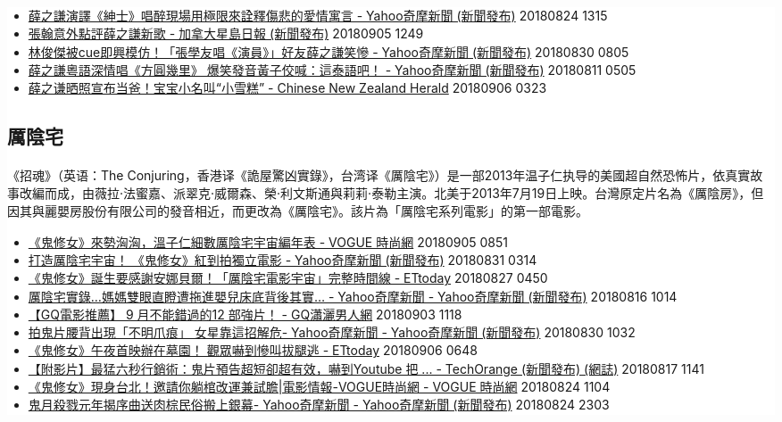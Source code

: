 - [薛之謙演譯《紳士》唱醉現場用極限來詮釋傷悲的愛情寓言 - Yahoo奇摩新聞 (新聞發布)](https://tw.news.yahoo.com/%E8%96%9B%E4%B9%8B%E8%AC%99%E6%BC%94%E8%AD%AF-%E7%B4%B3%E5%A3%AB-%E5%94%B1%E9%86%89%E7%8F%BE%E5%A0%B4-%E7%94%A8%E6%A5%B5%E9%99%90%E4%BE%86%E8%A9%AE%E9%87%8B%E5%82%B7%E6%82%B2%E7%9A%84%E6%84%9B%E6%83%85%E5%AF%93%E8%A8%80-124855220.html "薛之謙演譯《紳士》唱醉現場用極限來詮釋傷悲的愛情寓言 - Yahoo奇摩新聞 (新聞發布)") 20180824 1315
- [張翰意外點評薛之謙新歌 - 加拿大星島日報 (新聞發布)](http://www.singtao.ca/toronto/3175171/2018-09-05/post-%E5%BC%B5%E7%BF%B0%E6%84%8F%E5%A4%96%E9%BB%9E%E8%A9%95%E8%96%9B%E4%B9%8B%E8%AC%99%E6%96%B0%E6%AD%8C/ "張翰意外點評薛之謙新歌 - 加拿大星島日報 (新聞發布)") 20180905 1249
- [林俊傑被cue即興模仿！「張學友唱《演員》」好友薛之謙笑慘 - Yahoo奇摩新聞 (新聞發布)](https://tw.news.yahoo.com/%E6%9E%97%E4%BF%8A%E5%82%91%E8%A2%ABcue%E5%8D%B3%E8%88%88%E6%A8%A1%E4%BB%BF-%E5%BC%B5%E5%AD%B8%E5%8F%8B%E5%94%B1-%E6%BC%94%E5%93%A1-%E5%A5%BD%E5%8F%8B%E8%96%9B%E4%B9%8B%E8%AC%99%E7%AC%91%E6%85%98-073000848.html "林俊傑被cue即興模仿！「張學友唱《演員》」好友薛之謙笑慘 - Yahoo奇摩新聞 (新聞發布)") 20180830 0805
- [薛之謙粵語深情唱《方圓幾里》 爆笑發音黃子佼喊：這泰語吧！ - Yahoo奇摩新聞 (新聞發布)](https://tw.news.yahoo.com/%E8%96%9B%E4%B9%8B%E8%AC%99%E7%B2%B5%E8%AA%9E%E6%B7%B1%E6%83%85%E5%94%B1-%E6%96%B9%E5%9C%93%E5%B9%BE%E9%87%8C-%E7%88%86%E7%AC%91%E7%99%BC%E9%9F%B3%E9%BB%83%E5%AD%90%E4%BD%BC%E5%96%8A-%E9%80%99%E6%B3%B0%E8%AA%9E%E5%90%A7-043846615.html "薛之謙粵語深情唱《方圓幾里》 爆笑發音黃子佼喊：這泰語吧！ - Yahoo奇摩新聞 (新聞發布)") 20180811 0505
- [薛之谦晒照宣布当爸！宝宝小名叫“小雪糕” - Chinese New Zealand Herald](https://www.chinesenzherald.co.nz/news/entertainment/xuezhiqian-2/ "薛之谦晒照宣布当爸！宝宝小名叫“小雪糕” - Chinese New Zealand Herald") 20180906 0323

## 厲陰宅

《招魂》（英语：The Conjuring，香港译《詭屋驚凶實錄》，台湾译《厲陰宅》）是一部2013年温子仁执导的美國超自然恐怖片，依真實故事改編而成，由薇拉·法蜜嘉、派翠克·威爾森、榮·利文斯通與莉莉·泰勒主演。北美于2013年7月19日上映。台灣原定片名為《厲陰房》，但因其與麗嬰房股份有限公司的發音相近，而更改為《厲陰宅》。該片為「厲陰宅系列電影」的第一部電影。
- [《鬼修女》來勢洶洶，溫子仁細數厲陰宅宇宙編年表 - VOGUE 時尚網](https://www.vogue.com.tw/Movie/content-42617.html "《鬼修女》來勢洶洶，溫子仁細數厲陰宅宇宙編年表 - VOGUE 時尚網") 20180905 0851
- [打造厲陰宅宇宙！ 《鬼修女》紅到拍獨立電影 - Yahoo奇摩新聞 (新聞發布)](https://tw.news.yahoo.com/%E6%89%93%E9%80%A0%E5%8E%B2%E9%99%B0%E5%AE%85%E5%AE%87%E5%AE%99-%E9%AC%BC%E4%BF%AE%E5%A5%B3-%E7%B4%85%E5%88%B0%E6%8B%8D%E7%8D%A8%E7%AB%8B%E9%9B%BB%E5%BD%B1-030114130.html "打造厲陰宅宇宙！ 《鬼修女》紅到拍獨立電影 - Yahoo奇摩新聞 (新聞發布)") 20180831 0314
- [《鬼修女》誕生要感謝安娜貝爾！「厲陰宅電影宇宙」完整時間線 - ETtoday](https://star.ettoday.net/news/1244955 "《鬼修女》誕生要感謝安娜貝爾！「厲陰宅電影宇宙」完整時間線 - ETtoday") 20180827 0450
- [厲陰宅實錄…媽媽雙眼直瞪遭拖進嬰兒床底背後其實… - Yahoo奇摩新聞 - Yahoo奇摩新聞 (新聞發布)](https://tw.news.yahoo.com/%E5%8E%B2%E9%99%B0%E5%AE%85%E5%AF%A6%E9%8C%84-%E5%AA%BD%E5%AA%BD%E9%9B%99%E7%9C%BC%E7%9B%B4%E7%9E%AA%E9%81%AD%E6%8B%96%E9%80%B2%E5%AC%B0%E5%85%92%E5%BA%8A%E5%BA%95-%E8%83%8C%E5%BE%8C%E5%85%B6%E5%AF%A6-095705511.html "厲陰宅實錄…媽媽雙眼直瞪遭拖進嬰兒床底背後其實… - Yahoo奇摩新聞 - Yahoo奇摩新聞 (新聞發布)") 20180816 1014
- [【GQ電影推薦】 9 月不能錯過的12 部強片！ - GQ瀟灑男人網](https://www.gq.com.tw/mobile/entertainment/content-37145.html "【GQ電影推薦】 9 月不能錯過的12 部強片！ - GQ瀟灑男人網") 20180903 1118
- [拍鬼片腰背出現「不明爪痕」 女星靠這招解危- Yahoo奇摩新聞 - Yahoo奇摩新聞 (新聞發布)](https://tw.news.yahoo.com/%E6%8B%8D%E9%AC%BC%E7%89%87%E8%85%B0%E8%83%8C%E5%87%BA%E7%8F%BE-%E4%B8%8D%E6%98%8E%E7%88%AA%E7%97%95-%E5%A5%B3%E6%98%9F%E9%9D%A0%E9%80%99%E6%8B%9B%E8%A7%A3%E5%8D%B1-101557479.html "拍鬼片腰背出現「不明爪痕」 女星靠這招解危- Yahoo奇摩新聞 - Yahoo奇摩新聞 (新聞發布)") 20180830 1032
- [《鬼修女》午夜首映辦在墓園！ 觀眾嚇到慘叫拔腿逃 - ETtoday](https://star.ettoday.net/news/1252853 "《鬼修女》午夜首映辦在墓園！ 觀眾嚇到慘叫拔腿逃 - ETtoday") 20180906 0648
- [【附影片】最猛六秒行銷術：鬼片預告超短卻超有效，嚇到Youtube 把 ... - TechOrange (新聞發布) (網誌)](https://buzzorange.com/techorange/2018/08/17/the-nun-6-seconds-promo-too-scary-youtube-suspended/ "【附影片】最猛六秒行銷術：鬼片預告超短卻超有效，嚇到Youtube 把 ... - TechOrange (新聞發布) (網誌)") 20180817 1141
- [《鬼修女》現身台北！邀請你躺棺改運兼試膽|電影情報-VOGUE時尚網 - VOGUE 時尚網](https://www.vogue.com.tw/Movie/content-42392.html "《鬼修女》現身台北！邀請你躺棺改運兼試膽|電影情報-VOGUE時尚網 - VOGUE 時尚網") 20180824 1104
- [鬼月殺戮元年揭序曲送肉棕民俗搬上銀幕- Yahoo奇摩新聞 - Yahoo奇摩新聞 (新聞發布)](https://tw.news.yahoo.com/%E9%AC%BC%E6%9C%88%E6%AE%BA%E6%88%AE%E5%85%83%E5%B9%B4%E6%8F%AD%E5%BA%8F%E6%9B%B2-%E9%80%81%E8%82%89%E6%A3%95%E6%B0%91%E4%BF%97%E6%90%AC%E4%B8%8A%E9%8A%80%E5%B9%95-223030195.html "鬼月殺戮元年揭序曲送肉棕民俗搬上銀幕- Yahoo奇摩新聞 - Yahoo奇摩新聞 (新聞發布)") 20180824 2303
